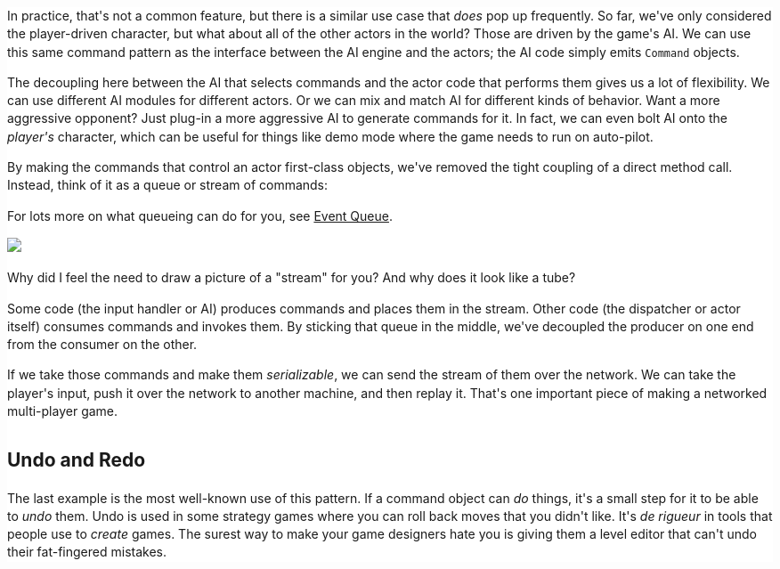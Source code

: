 In practice, that's not a common feature, but there is a similar use case that
*does* pop up frequently. So far, we've only considered the player-driven
character, but what about all of the other actors in the world? Those are driven
by the game's AI. We can use this same command pattern as the interface between
the AI engine and the actors; the AI code simply emits `Command` objects.

The decoupling here between the AI that selects commands and the actor code
that performs them gives us a lot of flexibility. We can use different AI
modules for different actors. Or we can mix and match AI for different kinds of
behavior. Want a more aggressive opponent? Just plug-in a more aggressive AI to
generate commands for it. In fact, we can even bolt AI onto the *player's*
character, which can be useful for things like demo mode where the game needs to
run on auto-pilot.

<span name="queue">By</span> making the commands that control an actor first-class objects, we've removed the tight coupling of a direct method call.
Instead, think of it as a queue or stream of commands:

<aside name="queue">

For lots more on what queueing can do for you, see <a href="event-queue.html"
class="pattern">Event Queue</a>.

</aside>

<span name="stream"></span>

<img src="images/command-stream.png" />

<aside name="stream">

Why did I feel the need to draw a picture of a "stream" for you? And why does it
look like a tube?

</aside>

Some code (the input handler or AI) <span name="network">produces</span>
commands and places them in the stream. Other code (the dispatcher or actor
itself) consumes commands and invokes them. By sticking that queue in the
middle, we've decoupled the producer on one end from the consumer on the other.

<aside name="network">

If we take those commands and make them *serializable*, we can send the stream
of them over the network. We can take the player's input, push it over the
network to another machine, and then replay it. That's one important piece of
making a networked multi-player game.

</aside>

## Undo and Redo

The last example is the most well-known use of this pattern. If a command object
can *do* things, it's a small step for it to be able to *undo* them. Undo is
used in some strategy games where you can roll back moves that you didn't like.
It's *de rigueur* in tools that people use to *create* games. The <span
name="hate">surest way</span> to make your game designers hate you is giving
them a level editor that can't undo their fat-fingered mistakes.
